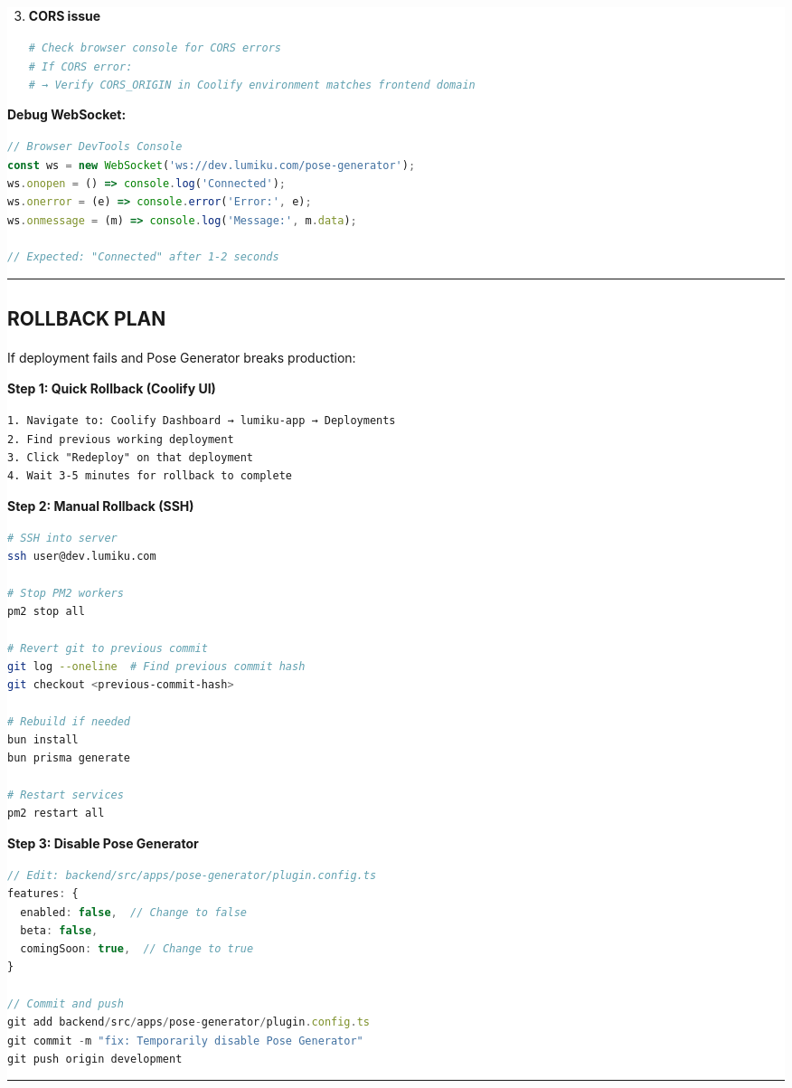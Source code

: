 3. **CORS issue**
   ```bash
   # Check browser console for CORS errors
   # If CORS error:
   # → Verify CORS_ORIGIN in Coolify environment matches frontend domain
   ```

**Debug WebSocket:**
```javascript
// Browser DevTools Console
const ws = new WebSocket('ws://dev.lumiku.com/pose-generator');
ws.onopen = () => console.log('Connected');
ws.onerror = (e) => console.error('Error:', e);
ws.onmessage = (m) => console.log('Message:', m.data);

// Expected: "Connected" after 1-2 seconds
```

---

## ROLLBACK PLAN

If deployment fails and Pose Generator breaks production:

**Step 1: Quick Rollback (Coolify UI)**
```
1. Navigate to: Coolify Dashboard → lumiku-app → Deployments
2. Find previous working deployment
3. Click "Redeploy" on that deployment
4. Wait 3-5 minutes for rollback to complete
```

**Step 2: Manual Rollback (SSH)**
```bash
# SSH into server
ssh user@dev.lumiku.com

# Stop PM2 workers
pm2 stop all

# Revert git to previous commit
git log --oneline  # Find previous commit hash
git checkout <previous-commit-hash>

# Rebuild if needed
bun install
bun prisma generate

# Restart services
pm2 restart all
```

**Step 3: Disable Pose Generator**
```typescript
// Edit: backend/src/apps/pose-generator/plugin.config.ts
features: {
  enabled: false,  // Change to false
  beta: false,
  comingSoon: true,  // Change to true
}

// Commit and push
git add backend/src/apps/pose-generator/plugin.config.ts
git commit -m "fix: Temporarily disable Pose Generator"
git push origin development
```

---